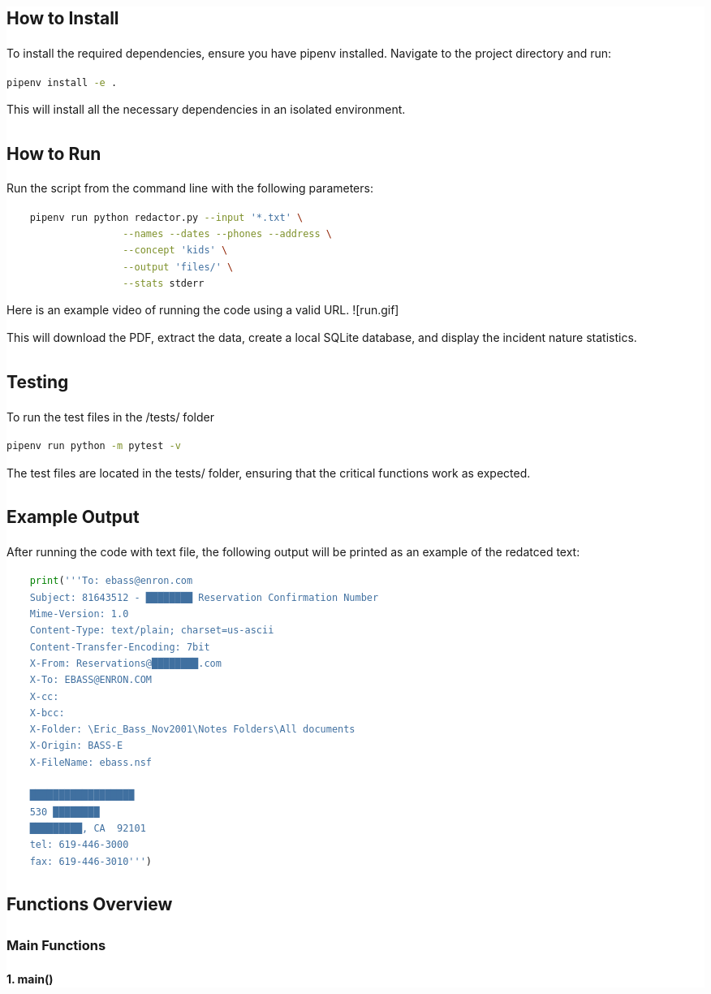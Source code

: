 ## How to Install
To install the required dependencies, ensure you have pipenv installed. Navigate to the project directory and run:

```bash 
pipenv install -e .
```
This will install all the necessary dependencies in an isolated environment.

## How to Run
Run the script from the command line with the following parameters:

```bash 
    pipenv run python redactor.py --input '*.txt' \
                    --names --dates --phones --address \
                    --concept 'kids' \
                    --output 'files/' \
                    --stats stderr
```
Here is an example video of running the code using a valid URL.
![run.gif]

This will download the PDF, extract the data, create a local SQLite database, and display the incident nature statistics.

## Testing
To run the test files in the /tests/ folder

```bash
pipenv run python -m pytest -v
```

The test files are located in the tests/ folder, ensuring that the critical functions work as expected.

## Example Output
After running the code with text file, the following output will be printed as an example of the redatced text:

```python 
    print('''To: ebass@enron.com
    Subject: 81643512 - ████████ Reservation Confirmation Number
    Mime-Version: 1.0
    Content-Type: text/plain; charset=us-ascii
    Content-Transfer-Encoding: 7bit
    X-From: Reservations@████████.com
    X-To: EBASS@ENRON.COM
    X-cc: 
    X-bcc: 
    X-Folder: \Eric_Bass_Nov2001\Notes Folders\All documents
    X-Origin: BASS-E
    X-FileName: ebass.nsf

    ██████████████████
    530 ████████
    █████████, CA  92101
    tel: 619-446-3000
    fax: 619-446-3010''')
```
## Functions Overview
### Main Functions
#### 1. main()